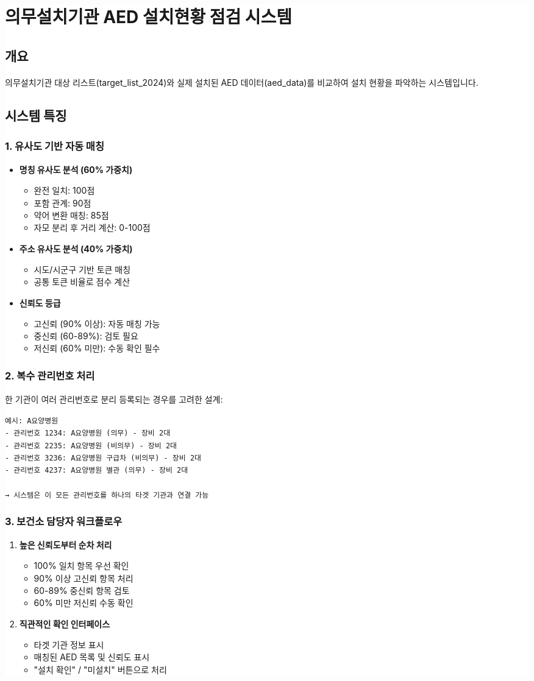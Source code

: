 # 의무설치기관 AED 설치현황 점검 시스템

## 개요

의무설치기관 대상 리스트(target_list_2024)와 실제 설치된 AED 데이터(aed_data)를 비교하여 설치 현황을 파악하는 시스템입니다.

## 시스템 특징

### 1. 유사도 기반 자동 매칭
- **명칭 유사도 분석 (60% 가중치)**
  - 완전 일치: 100점
  - 포함 관계: 90점
  - 약어 변환 매칭: 85점
  - 자모 분리 후 거리 계산: 0-100점

- **주소 유사도 분석 (40% 가중치)**
  - 시도/시군구 기반 토큰 매칭
  - 공통 토큰 비율로 점수 계산

- **신뢰도 등급**
  - 고신뢰 (90% 이상): 자동 매칭 가능
  - 중신뢰 (60-89%): 검토 필요
  - 저신뢰 (60% 미만): 수동 확인 필수

### 2. 복수 관리번호 처리

한 기관이 여러 관리번호로 분리 등록되는 경우를 고려한 설계:

```
예시: A요양병원
- 관리번호 1234: A요양병원 (의무) - 장비 2대
- 관리번호 2235: A요양병원 (비의무) - 장비 2대
- 관리번호 3236: A요양병원 구급차 (비의무) - 장비 2대
- 관리번호 4237: A요양병원 별관 (의무) - 장비 2대

→ 시스템은 이 모든 관리번호를 하나의 타겟 기관과 연결 가능
```

### 3. 보건소 담당자 워크플로우

1. **높은 신뢰도부터 순차 처리**
   - 100% 일치 항목 우선 확인
   - 90% 이상 고신뢰 항목 처리
   - 60-89% 중신뢰 항목 검토
   - 60% 미만 저신뢰 수동 확인

2. **직관적인 확인 인터페이스**
   - 타겟 기관 정보 표시
   - 매칭된 AED 목록 및 신뢰도 표시
   - "설치 확인" / "미설치" 버튼으로 처리
